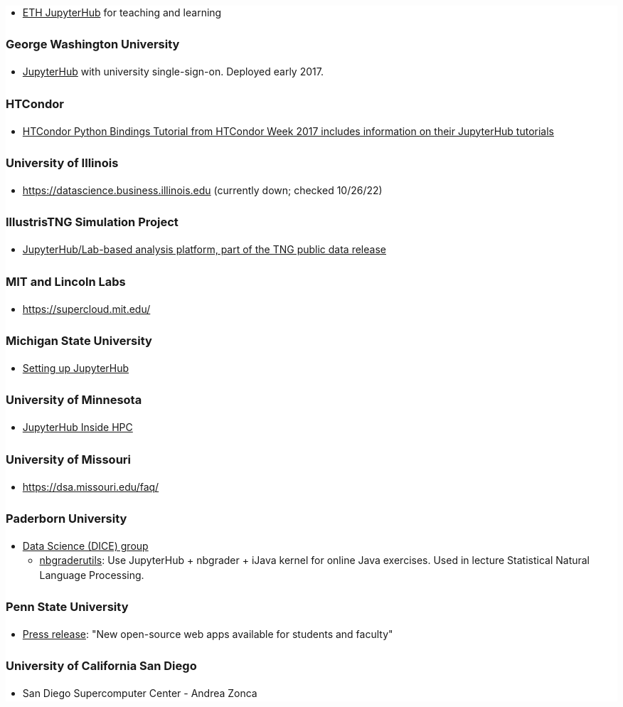 - [ETH JupyterHub](https://ethz.ch/staffnet/en/teaching/academic-support/it-services-teaching/teaching-applications/jupyterhub.html) for teaching and learning

### George Washington University

- [JupyterHub](https://go.gwu.edu/jupyter) with university single-sign-on. Deployed early 2017.

### HTCondor

- [HTCondor Python Bindings Tutorial from HTCondor Week 2017 includes information on their JupyterHub tutorials](https://research.cs.wisc.edu/htcondor/HTCondorWeek2017/presentations/TueBockelman_Python.pdf)

### University of Illinois

- https://datascience.business.illinois.edu (currently down; checked 10/26/22)

### IllustrisTNG Simulation Project

- [JupyterHub/Lab-based analysis platform, part of the TNG public data release](https://www.tng-project.org/data/)

### MIT and Lincoln Labs

- https://supercloud.mit.edu/

### Michigan State University

- [Setting up JupyterHub](https://mediaspace.msu.edu/media/Setting+Up+Your+JupyterHub+Password/1_hgv13aag/11980471)

### University of Minnesota

- [JupyterHub Inside HPC](https://insidehpc.com/tag/jupyterhub/)

### University of Missouri

- https://dsa.missouri.edu/faq/

### Paderborn University

- [Data Science (DICE) group](https://dice-research.org)
  - [nbgraderutils](https://github.com/dice-group/nbgraderutils): Use JupyterHub + nbgrader + iJava kernel for online Java exercises. Used in lecture Statistical Natural Language Processing.

### Penn State University

- [Press release](https://news.psu.edu/story/523093/2018/05/24/new-open-source-web-apps-available-students-and-faculty): "New open-source web apps available for students and faculty"

### University of California San Diego

- San Diego Supercomputer Center - Andrea Zonca
